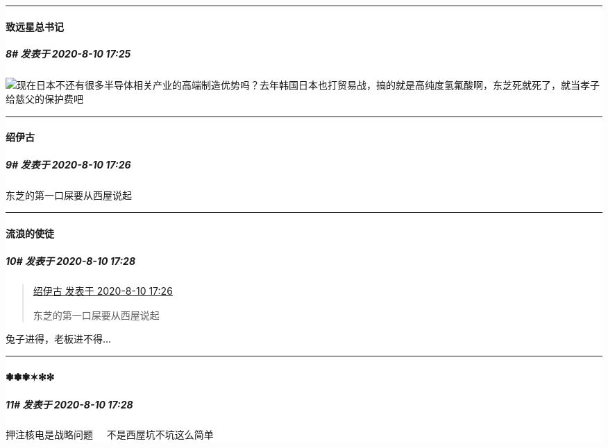 




-----

####  致远星总书记  
##### 8#       发表于 2020-8-10 17:25



<img src="https://static.saraba1st.com/image/smiley/face2017/067.png" referrerpolicy="no-referrer">现在日本不还有很多半导体相关产业的高端制造优势吗？去年韩国日本也打贸易战，搞的就是高纯度氢氟酸啊，东芝死就死了，就当孝子给慈父的保护费吧







-----

####  绍伊古  
##### 9#       发表于 2020-8-10 17:26




东芝的第一口屎要从西屋说起







-----

####  流浪的使徒  
##### 10#       发表于 2020-8-10 17:28



<blockquote><a href="httphttps://bbs.saraba1st.com/2b/forum.php?mod=redirect&amp;goto=findpost&amp;pid=48382941&amp;ptid=1954058" target="_blank">绍伊古 发表于 2020-8-10 17:26</a>

东芝的第一口屎要从西屋说起</blockquote>
兔子进得，老板进不得...







-----

####  ❃✽✾✶✻✼  
##### 11#       发表于 2020-8-10 17:28




押注核电是战略问题     不是西屋坑不坑这么简单




